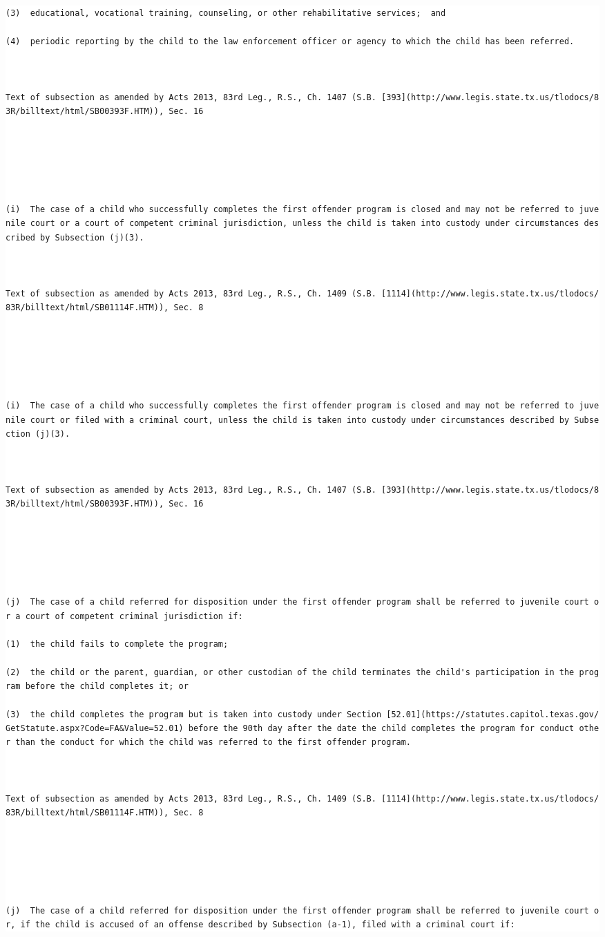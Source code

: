     (3)  educational, vocational training, counseling, or other rehabilitative services;  and
    
    (4)  periodic reporting by the child to the law enforcement officer or agency to which the child has been referred.
    
     
    
    Text of subsection as amended by Acts 2013, 83rd Leg., R.S., Ch. 1407 (S.B. [393](http://www.legis.state.tx.us/tlodocs/83R/billtext/html/SB00393F.HTM)), Sec. 16
    
      
    
    
     
    
    (i)  The case of a child who successfully completes the first offender program is closed and may not be referred to juvenile court or a court of competent criminal jurisdiction, unless the child is taken into custody under circumstances described by Subsection (j)(3).
    
     
    
    Text of subsection as amended by Acts 2013, 83rd Leg., R.S., Ch. 1409 (S.B. [1114](http://www.legis.state.tx.us/tlodocs/83R/billtext/html/SB01114F.HTM)), Sec. 8
    
      
    
    
     
    
    (i)  The case of a child who successfully completes the first offender program is closed and may not be referred to juvenile court or filed with a criminal court, unless the child is taken into custody under circumstances described by Subsection (j)(3).
    
     
    
    Text of subsection as amended by Acts 2013, 83rd Leg., R.S., Ch. 1407 (S.B. [393](http://www.legis.state.tx.us/tlodocs/83R/billtext/html/SB00393F.HTM)), Sec. 16
    
      
    
    
     
    
    (j)  The case of a child referred for disposition under the first offender program shall be referred to juvenile court or a court of competent criminal jurisdiction if:
    
    (1)  the child fails to complete the program;
    
    (2)  the child or the parent, guardian, or other custodian of the child terminates the child's participation in the program before the child completes it; or
    
    (3)  the child completes the program but is taken into custody under Section [52.01](https://statutes.capitol.texas.gov/GetStatute.aspx?Code=FA&Value=52.01) before the 90th day after the date the child completes the program for conduct other than the conduct for which the child was referred to the first offender program.
    
     
    
    Text of subsection as amended by Acts 2013, 83rd Leg., R.S., Ch. 1409 (S.B. [1114](http://www.legis.state.tx.us/tlodocs/83R/billtext/html/SB01114F.HTM)), Sec. 8
    
      
    
    
     
    
    (j)  The case of a child referred for disposition under the first offender program shall be referred to juvenile court or, if the child is accused of an offense described by Subsection (a-1), filed with a criminal court if:
    
